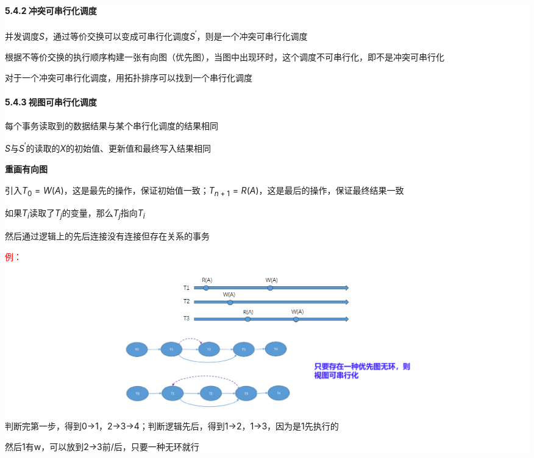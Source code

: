 

#### 5.4.2 冲突可串行化调度

并发调度$S$，通过等价交换可以变成可串行化调度$S^{'}$，则是一个冲突可串行化调度

根据不等价交换的执行顺序构建一张有向图（优先图），当图中出现环时，这个调度不可串行化，即不是冲突可串行化

对于一个冲突可串行化调度，用拓扑排序可以找到一个串行化调度



#### 5.4.3 视图可串行化调度

每个事务读取到的数据结果与某个串行化调度的结果相同

$S$与$S^{'}$的读取的$X$的初始值、更新值和最终写入结果相同



**重画有向图**

引入$T_0=W(A)$，这是最先的操作，保证初始值一致；$T_{n+1}=R(A)$，这是最后的操作，保证最终结果一致

如果$T_i$读取了$T_j$的变量，那么$T_j$指向$T_i$

然后通过逻辑上的先后连接没有连接但存在关系的事务

<font color=red>例：</font>

<center><img src="Pictures/DataBase_40.png" width="300"></center>

<center><img src="Pictures/DataBase_41.png" width="500"></center>

判断完第一步，得到0->1，2->3->4；判断逻辑先后，得到1->2，1->3，因为是1先执行的

然后1有w，可以放到2->3前/后，只要一种无环就行




